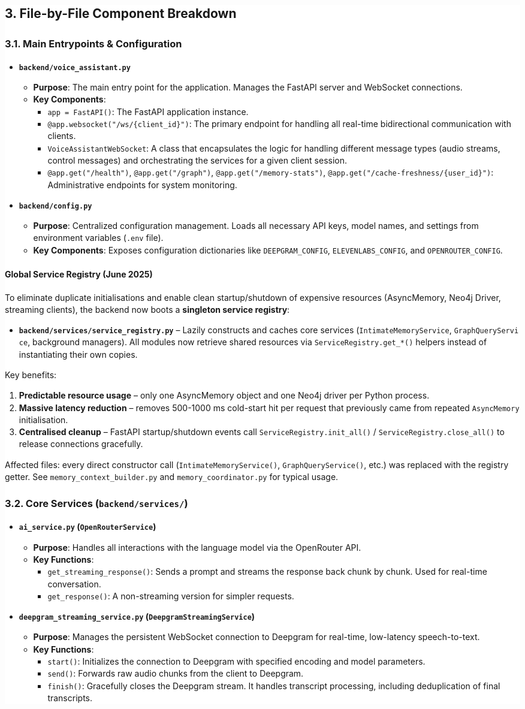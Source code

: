 ## 3. File-by-File Component Breakdown

### 3.1. Main Entrypoints & Configuration

-   **`backend/voice_assistant.py`**
    -   **Purpose**: The main entry point for the application. Manages the FastAPI server and WebSocket connections.
    -   **Key Components**:
        -   `app = FastAPI()`: The FastAPI application instance.
        -   `@app.websocket("/ws/{client_id}")`: The primary endpoint for handling all real-time bidirectional communication with clients.
        -   `VoiceAssistantWebSocket`: A class that encapsulates the logic for handling different message types (audio streams, control messages) and orchestrating the services for a given client session.
        -   `@app.get("/health")`, `@app.get("/graph")`, `@app.get("/memory-stats")`, `@app.get("/cache-freshness/{user_id}")`: Administrative endpoints for system monitoring.

-   **`backend/config.py`**
    -   **Purpose**: Centralized configuration management. Loads all necessary API keys, model names, and settings from environment variables (`.env` file).
    -   **Key Components**: Exposes configuration dictionaries like `DEEPGRAM_CONFIG`, `ELEVENLABS_CONFIG`, and `OPENROUTER_CONFIG`.

#### Global **Service Registry** (June 2025)

To eliminate duplicate initialisations and enable clean startup/shutdown of expensive resources (AsyncMemory, Neo4j Driver, streaming clients), the backend now boots a **singleton service registry**:

* **`backend/services/service_registry.py`** – Lazily constructs and caches core services (`IntimateMemoryService`, `GraphQueryService`, background managers).  All modules now retrieve shared resources via `ServiceRegistry.get_*()` helpers instead of instantiating their own copies.

Key benefits:
1. **Predictable resource usage** – only one AsyncMemory object and one Neo4j driver per Python process.
2. **Massive latency reduction** – removes 500-1000 ms cold-start hit per request that previously came from repeated `AsyncMemory` initialisation.
3. **Centralised cleanup** – FastAPI startup/shutdown events call `ServiceRegistry.init_all()` / `ServiceRegistry.close_all()` to release connections gracefully.

Affected files: every direct constructor call (`IntimateMemoryService()`, `GraphQueryService()`, etc.) was replaced with the registry getter.  See `memory_context_builder.py` and `memory_coordinator.py` for typical usage.

### 3.2. Core Services (`backend/services/`)

-   **`ai_service.py` (`OpenRouterService`)**
    -   **Purpose**: Handles all interactions with the language model via the OpenRouter API.
    -   **Key Functions**:
        -   `get_streaming_response()`: Sends a prompt and streams the response back chunk by chunk. Used for real-time conversation.
        -   `get_response()`: A non-streaming version for simpler requests.

-   **`deepgram_streaming_service.py` (`DeepgramStreamingService`)**
    -   **Purpose**: Manages the persistent WebSocket connection to Deepgram for real-time, low-latency speech-to-text.
    -   **Key Functions**:
        -   `start()`: Initializes the connection to Deepgram with specified encoding and model parameters.
        -   `send()`: Forwards raw audio chunks from the client to Deepgram.
        -   `finish()`: Gracefully closes the Deepgram stream. It handles transcript processing, including deduplication of final transcripts.
